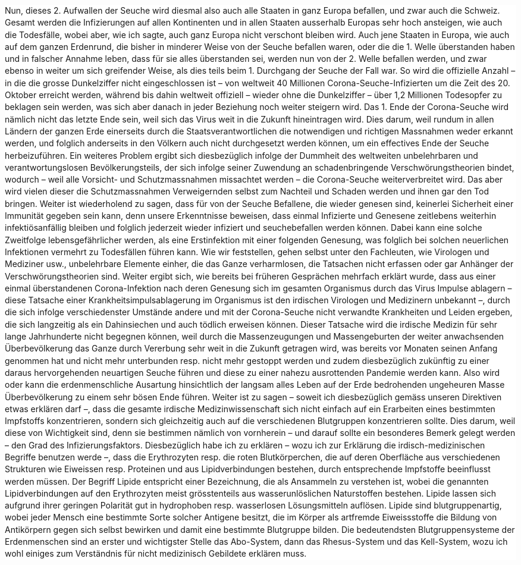 Nun, dieses 2. Aufwallen der Seuche wird diesmal also auch alle Staaten in ganz Europa befallen, und zwar auch die Schweiz. Gesamt werden die Infizierungen auf allen Kontinenten und in allen Staaten ausserhalb Europas sehr hoch ansteigen, wie auch die Todesfälle, wobei aber, wie ich sagte, auch ganz Europa nicht verschont bleiben wird. Auch jene Staaten in Europa, wie auch auf dem ganzen Erdenrund, die bisher in minderer Weise von der Seuche befallen waren, oder die die 1. Welle überstanden haben und in falscher Annahme leben, dass für sie alles überstanden sei, werden nun von der 2. Welle befallen werden, und zwar ebenso in weiter um sich greifender Weise, als dies teils beim 1. Durchgang der Seuche der Fall war. So wird die offizielle Anzahl – in die die grosse Dunkelziffer nicht eingeschlossen ist – von weltweit 40 Millionen Corona-Seuche-Infizierten um die Zeit des 20. Oktober erreicht werden, während bis dahin weltweit offiziell – wieder ohne die Dunkelziffer – über 1,2 Millionen Todesopfer zu beklagen sein werden, was sich aber danach in jeder Beziehung noch weiter steigern wird. Das 1. Ende der Corona-Seuche wird nämlich nicht das letzte Ende sein, weil sich das Virus weit in die Zukunft hineintragen wird. Dies darum, weil rundum in allen Ländern der ganzen Erde einerseits durch die Staatsverantwortlichen die notwendigen und richtigen Massnahmen weder erkannt werden, und folglich anderseits in den Völkern auch nicht durchgesetzt werden können, um ein effectives Ende der Seuche herbeizuführen. Ein weiteres Problem ergibt sich diesbezüglich infolge der Dummheit des weltweiten unbelehrbaren und verantwortungslosen Bevölkerungsteils, der sich infolge seiner Zuwendung an schadenbringende Verschwörungstheorien bindet, wodurch – weil alle Vorsicht- und Schutzmassnahmen missachtet werden – die Corona-Seuche weiterverbreitet wird. Das aber wird vielen dieser die Schutzmassnahmen Verweigernden selbst zum Nachteil und Schaden werden und ihnen gar den Tod bringen.
Weiter ist wiederholend zu sagen, dass für von der Seuche Befallene, die wieder genesen sind, keinerlei Sicherheit einer Immunität gegeben sein kann, denn unsere Erkenntnisse beweisen, dass einmal Infizierte und Genesene zeitlebens weiterhin infektiösanfällig bleiben und folglich jederzeit wieder infiziert und seuchebefallen werden können. Dabei kann eine solche Zweitfolge lebensgefährlicher werden, als eine Erstinfektion mit einer folgenden Genesung, was folglich bei solchen neuerlichen Infektionen vermehrt zu Todesfällen führen kann.
Wie wir feststellen, gehen selbst unter den Fachleuten, wie Virologen und Mediziner usw., unbelehrbare Elemente einher, die das Ganze verharmlosen, die Tatsachen nicht erfassen oder gar Anhänger der Verschwörungstheorien sind. Weiter ergibt sich, wie bereits bei früheren Gesprächen mehrfach erklärt wurde, dass aus einer einmal überstandenen Corona-Infektion nach deren Genesung sich im gesamten Organismus durch das Virus Impulse ablagern – diese Tatsache einer Krankheitsimpulsablagerung im Organismus ist den irdischen Virologen und Medizinern unbekannt –, durch die sich infolge verschiedenster Umstände andere und mit der Corona-Seuche nicht verwandte Krankheiten und Leiden ergeben, die sich langzeitig als ein Dahinsiechen und auch tödlich erweisen können. Dieser Tatsache wird die irdische Medizin für sehr lange Jahrhunderte nicht begegnen können, weil durch die Massenzeugungen und Massengeburten der weiter anwachsenden Überbevölkerung das Ganze durch Vererbung sehr weit in die Zukunft getragen wird, was bereits vor Monaten seinen Anfang genommen hat und nicht mehr unterbunden resp. nicht mehr gestoppt werden und zudem diesbezüglich zukünftig zu einer daraus hervorgehenden neuartigen Seuche führen und diese zu einer nahezu ausrottenden Pandemie werden kann. Also wird oder kann die erdenmenschliche Ausartung hinsichtlich der langsam alles Leben auf der Erde bedrohenden ungeheuren Masse Überbevölkerung zu einem sehr bösen Ende führen.
Weiter ist zu sagen – soweit ich diesbezüglich gemäss unseren Direktiven etwas erklären darf –, dass die gesamte irdische Medizinwissenschaft sich nicht einfach auf ein Erarbeiten eines bestimmten Impfstoffs konzentrieren, sondern sich gleichzeitig auch auf die verschiedenen Blutgruppen konzentrieren sollte. Dies darum, weil diese von Wichtigkeit sind, denn sie bestimmen nämlich von vornherein – und darauf sollte ein besonderes Bemerk gelegt werden – den Grad des Infizierungsfaktors. Diesbezüglich habe ich zu erklären – wozu ich zur Erklärung die irdisch-medizinischen Begriffe benutzen werde –, dass die Erythrozyten resp. die roten Blutkörperchen, die auf deren Oberfläche aus verschiedenen Strukturen wie Eiweissen resp. Proteinen und aus Lipidverbindungen bestehen, durch entsprechende Impfstoffe beeinflusst werden müssen. Der Begriff Lipide entspricht einer Bezeichnung, die als Ansammeln zu verstehen ist, wobei die genannten Lipidverbindungen auf den Erythrozyten meist grösstenteils aus wasserunlöslichen Naturstoffen bestehen. Lipide lassen sich aufgrund ihrer geringen Polarität gut in hydrophoben resp. wasserlosen Lösungsmitteln auflösen. Lipide sind blutgruppenartig, wobei jeder Mensch eine bestimmte Sorte solcher Antigene besitzt, die im Körper als artfremde Eiweissstoffe die Bildung von Antikörpern gegen sich selbst bewirken und damit eine bestimmte Blutgruppe bilden. Die bedeutendsten Blutgruppensysteme der Erdenmenschen sind an erster und wichtigster Stelle das Abo-System, dann das Rhesus-System und das Kell-System, wozu ich wohl einiges zum Verständnis für nicht medizinisch Gebildete erklären muss.